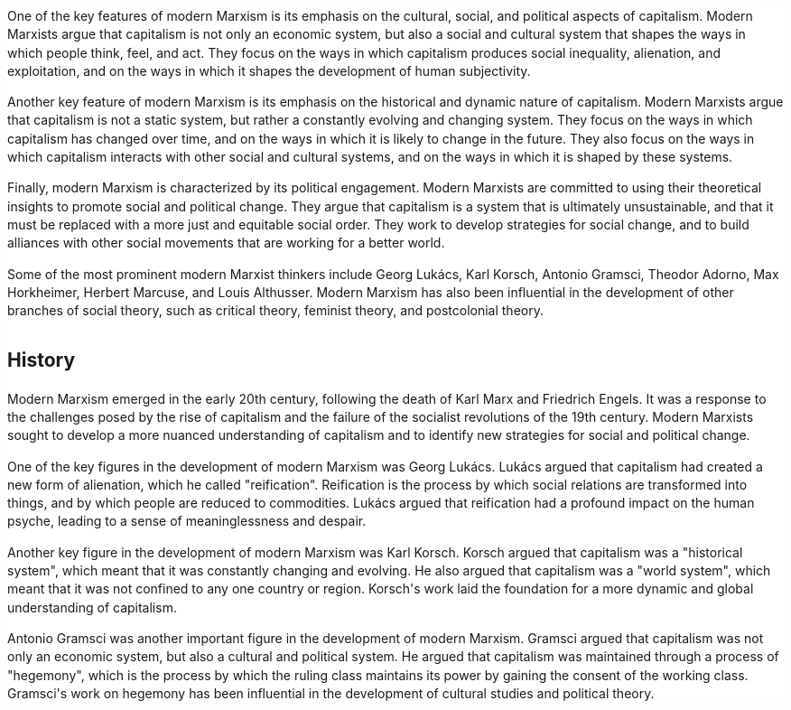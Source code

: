 
One of the key features of modern Marxism is its emphasis on the cultural, social, and political aspects of capitalism. Modern Marxists argue that capitalism is not only an economic system, but also a social and cultural system that shapes the ways in which people think, feel, and act. They focus on the ways in which capitalism produces social inequality, alienation, and exploitation, and on the ways in which it shapes the development of human subjectivity. 

  

Another key feature of modern Marxism is its emphasis on the historical and dynamic nature of capitalism. Modern Marxists argue that capitalism is not a static system, but rather a constantly evolving and changing system. They focus on the ways in which capitalism has changed over time, and on the ways in which it is likely to change in the future. They also focus on the ways in which capitalism interacts with other social and cultural systems, and on the ways in which it is shaped by these systems. 

  

Finally, modern Marxism is characterized by its political engagement. Modern Marxists are committed to using their theoretical insights to promote social and political change. They argue that capitalism is a system that is ultimately unsustainable, and that it must be replaced with a more just and equitable social order. They work to develop strategies for social change, and to build alliances with other social movements that are working for a better world. 

  

Some of the most prominent modern Marxist thinkers include Georg Lukács, Karl Korsch, Antonio Gramsci, Theodor Adorno, Max Horkheimer, Herbert Marcuse, and Louis Althusser. Modern Marxism has also been influential in the development of other branches of social theory, such as critical theory, feminist theory, and postcolonial theory. 

  

<h2>History</h2> 

  

Modern Marxism emerged in the early 20th century, following the death of Karl Marx and Friedrich Engels. It was a response to the challenges posed by the rise of capitalism and the failure of the socialist revolutions of the 19th century. Modern Marxists sought to develop a more nuanced understanding of capitalism and to identify new strategies for social and political change. 

  

One of the key figures in the development of modern Marxism was Georg Lukács. Lukács argued that capitalism had created a new form of alienation, which he called "reification". Reification is the process by which social relations are transformed into things, and by which people are reduced to commodities. Lukács argued that reification had a profound impact on the human psyche, leading to a sense of meaninglessness and despair. 

  

Another key figure in the development of modern Marxism was Karl Korsch. Korsch argued that capitalism was a "historical system", which meant that it was constantly changing and evolving. He also argued that capitalism was a "world system", which meant that it was not confined to any one country or region. Korsch's work laid the foundation for a more dynamic and global understanding of capitalism. 

  

Antonio Gramsci was another important figure in the development of modern Marxism. Gramsci argued that capitalism was not only an economic system, but also a cultural and political system. He argued that capitalism was maintained through a process of "hegemony", which is the process by which the ruling class maintains its power by gaining the consent of the working class. Gramsci's work on hegemony has been influential in the development of cultural studies and political theory. 
